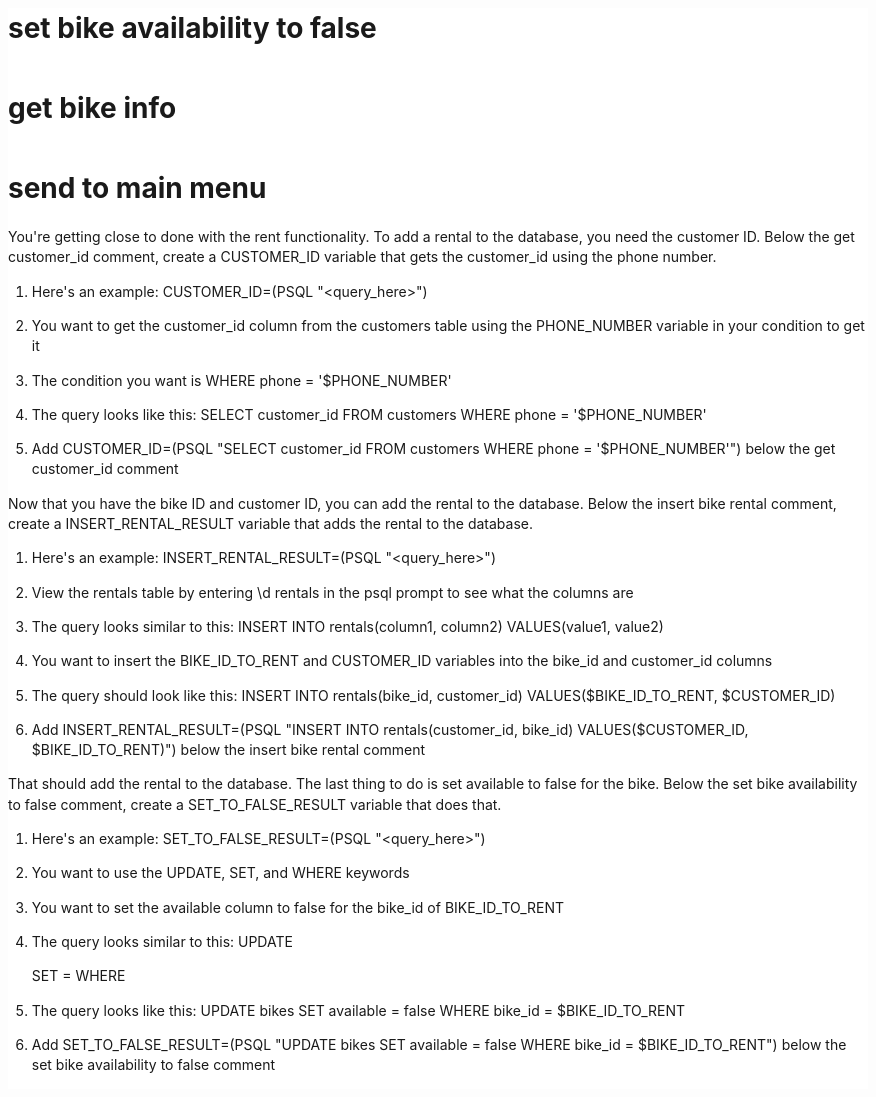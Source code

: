   # set bike availability to false

  # get bike info

  # send to main menu

You're getting close to done with the rent functionality. To add a rental to the database, you need the customer ID. Below the get customer_id comment, create a CUSTOMER_ID variable that gets the customer_id using the phone number.

1. Here's an example: CUSTOMER_ID=$($PSQL "<query_here>")

2. You want to get the customer_id column from the customers table using the PHONE_NUMBER variable in your condition to get it

3. The condition you want is WHERE phone = '$PHONE_NUMBER'

4. The query looks like this: SELECT customer_id FROM customers WHERE phone = '$PHONE_NUMBER'

5. Add CUSTOMER_ID=$($PSQL "SELECT customer_id FROM customers WHERE phone = '$PHONE_NUMBER'") below the get customer_id comment

Now that you have the bike ID and customer ID, you can add the rental to the database. Below the insert bike rental comment, create a INSERT_RENTAL_RESULT variable that adds the rental to the database.

1. Here's an example: INSERT_RENTAL_RESULT=$($PSQL "<query_here>")

2. View the rentals table by entering \d rentals in the psql prompt to see what the columns are

3. The query looks similar to this: INSERT INTO rentals(column1, column2) VALUES(value1, value2)

4. You want to insert the BIKE_ID_TO_RENT and CUSTOMER_ID variables into the bike_id and customer_id columns

5. The query should look like this: INSERT INTO rentals(bike_id, customer_id) VALUES($BIKE_ID_TO_RENT, $CUSTOMER_ID)

6. Add INSERT_RENTAL_RESULT=$($PSQL "INSERT INTO rentals(customer_id, bike_id) VALUES($CUSTOMER_ID, $BIKE_ID_TO_RENT)") below the insert bike rental comment

That should add the rental to the database. The last thing to do is set available to false for the bike. Below the set bike availability to false comment, create a SET_TO_FALSE_RESULT variable that does that.

1. Here's an example: SET_TO_FALSE_RESULT=$($PSQL "<query_here>")

2. You want to use the UPDATE, SET, and WHERE keywords

3. You want to set the available column to false for the bike_id of BIKE_ID_TO_RENT

4. The query looks similar to this: UPDATE <table> SET <column> = <value> WHERE <condition>

5. The query looks like this: UPDATE bikes SET available = false WHERE bike_id = $BIKE_ID_TO_RENT

6. Add SET_TO_FALSE_RESULT=$($PSQL "UPDATE bikes SET available = false WHERE bike_id = $BIKE_ID_TO_RENT") below the set bike availability to false comment
